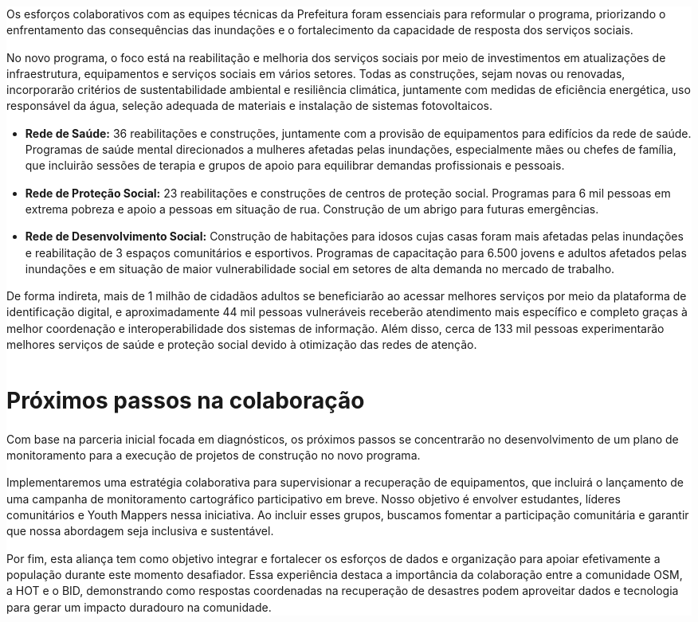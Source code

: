 Os esforços colaborativos com as equipes técnicas da Prefeitura foram essenciais para reformular o programa, priorizando o enfrentamento das consequências das inundações e o fortalecimento da capacidade de resposta dos serviços sociais.

No novo programa, o foco está na reabilitação e melhoria dos serviços sociais por meio de investimentos em atualizações de infraestrutura, equipamentos e serviços sociais em vários setores. Todas as construções, sejam novas ou renovadas, incorporarão critérios de sustentabilidade ambiental e resiliência climática, juntamente com medidas de eficiência energética, uso responsável da água, seleção adequada de materiais e instalação de sistemas fotovoltaicos.

* **Rede de Saúde:** 36 reabilitações e construções, juntamente com a provisão de equipamentos para edifícios da rede de saúde. Programas de saúde mental direcionados a mulheres afetadas pelas inundações, especialmente mães ou chefes de família, que incluirão sessões de terapia e grupos de apoio para equilibrar demandas profissionais e pessoais.

* **Rede de Proteção Social:** 23 reabilitações e construções de centros de proteção social. Programas para 6 mil pessoas em extrema pobreza e apoio a pessoas em situação de rua. Construção de um abrigo para futuras emergências.

* **Rede de Desenvolvimento Social:** Construção de habitações para idosos cujas casas foram mais afetadas pelas inundações e reabilitação de 3 espaços comunitários e esportivos. Programas de capacitação para 6.500 jovens e adultos afetados pelas inundações e em situação de maior vulnerabilidade social em setores de alta demanda no mercado de trabalho.

De forma indireta, mais de 1 milhão de cidadãos adultos se beneficiarão ao acessar melhores serviços por meio da plataforma de identificação digital, e aproximadamente 44 mil pessoas vulneráveis receberão atendimento mais específico e completo graças à melhor coordenação e interoperabilidade dos sistemas de informação. Além disso, cerca de 133 mil pessoas experimentarão melhores serviços de saúde e proteção social devido à otimização das redes de atenção.

# **Próximos passos na colaboração**

Com base na parceria inicial focada em diagnósticos, os próximos passos se concentrarão no desenvolvimento de um plano de monitoramento para a execução de projetos de construção no novo programa.

Implementaremos uma estratégia colaborativa para supervisionar a recuperação de equipamentos, que incluirá o lançamento de uma campanha de monitoramento cartográfico participativo em breve. Nosso objetivo é envolver estudantes, líderes comunitários e Youth Mappers nessa iniciativa. Ao incluir esses grupos, buscamos fomentar a participação comunitária e garantir que nossa abordagem seja inclusiva e sustentável.

Por fim, esta aliança tem como objetivo integrar e fortalecer os esforços de dados e organização para apoiar efetivamente a população durante este momento desafiador. Essa experiência destaca a importância da colaboração entre a comunidade OSM, a HOT e o BID, demonstrando como respostas coordenadas na recuperação de desastres podem aproveitar dados e tecnologia para gerar um impacto duradouro na comunidade.